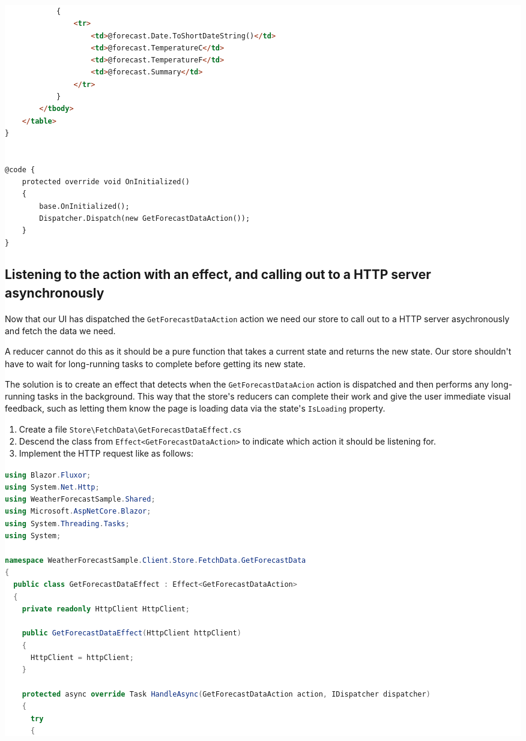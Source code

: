 ```html
            {
                <tr>
                    <td>@forecast.Date.ToShortDateString()</td>
                    <td>@forecast.TemperatureC</td>
                    <td>@forecast.TemperatureF</td>
                    <td>@forecast.Summary</td>
                </tr>
            }
        </tbody>
    </table>
}


@code {
    protected override void OnInitialized()
    {
        base.OnInitialized();
        Dispatcher.Dispatch(new GetForecastDataAction());
    }
}
```

## Listening to the action with an effect, and calling out to a HTTP server asynchronously
Now that our UI has dispatched the `GetForecastDataAction` action we need our store to call out to a HTTP server asychronously and fetch the data we need.

A reducer cannot do this as it should be a pure function that takes a current state and returns the new state. Our store shouldn't have to wait for long-running tasks to complete before getting its new state.

The solution is to create an effect that detects when the `GetForecastDataAcion` action is dispatched and then performs any long-running tasks in the background.  This way that the store's reducers can complete their work and give the user immediate visual feedback, such as letting them know the page is loading data via the state's `IsLoading` property.

1. Create a file `Store\FetchData\GetForecastDataEffect.cs`
2. Descend the class from `Effect<GetForecastDataAction>` to indicate which action it should be listening for.
3. Implement the HTTP request like as follows:

```c#
using Blazor.Fluxor;
using System.Net.Http;
using WeatherForecastSample.Shared;
using Microsoft.AspNetCore.Blazor;
using System.Threading.Tasks;
using System;

namespace WeatherForecastSample.Client.Store.FetchData.GetForecastData
{
  public class GetForecastDataEffect : Effect<GetForecastDataAction>
  {
    private readonly HttpClient HttpClient;

    public GetForecastDataEffect(HttpClient httpClient)
    {
      HttpClient = httpClient;
    }

    protected async override Task HandleAsync(GetForecastDataAction action, IDispatcher dispatcher)
    {
      try
      {
```